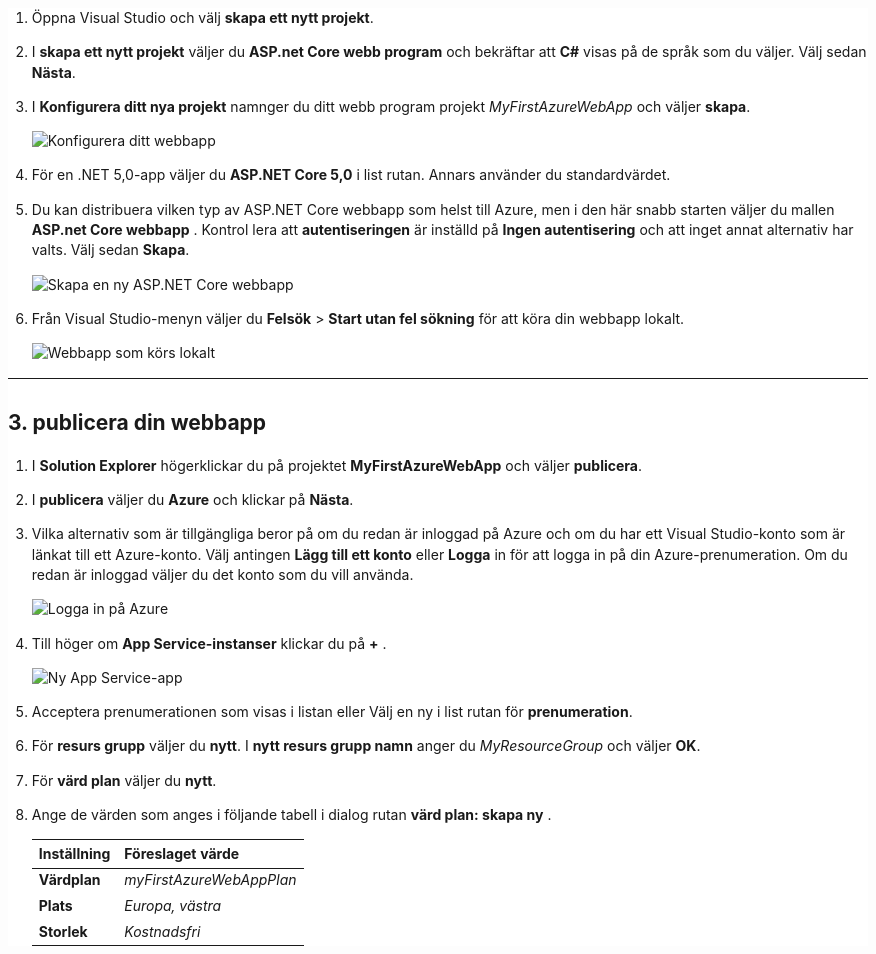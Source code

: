 1. Öppna Visual Studio och välj **skapa ett nytt projekt**.

1. I **skapa ett nytt projekt** väljer du **ASP.net Core webb program** och bekräftar att **C#** visas på de språk som du väljer. Välj sedan **Nästa**.

1. I **Konfigurera ditt nya projekt** namnger du ditt webb program projekt *MyFirstAzureWebApp* och väljer **skapa**.

   ![Konfigurera ditt webbapp](./media/quickstart-dotnetcore/configure-web-app-project.png)

1. För en .NET 5,0-app väljer du **ASP.NET Core 5,0** i list rutan. Annars använder du standardvärdet.

1. Du kan distribuera vilken typ av ASP.NET Core webbapp som helst till Azure, men i den här snabb starten väljer du mallen **ASP.net Core webbapp** . Kontrol lera att **autentiseringen** är inställd på **Ingen autentisering** och att inget annat alternativ har valts. Välj sedan **Skapa**.

   ![Skapa en ny ASP.NET Core webbapp](./media/quickstart-dotnetcore/create-aspnet-core-web-app-5.png) 
   
1. Från Visual Studio-menyn väljer du **Felsök**  >  **Start utan fel sökning** för att köra din webbapp lokalt.

   ![Webbapp som körs lokalt](./media/quickstart-dotnetcore/web-app-running-locally.png)

<hr/> 

## <a name="3-publish-your-web-app"></a>3. publicera din webbapp

1. I **Solution Explorer** högerklickar du på projektet **MyFirstAzureWebApp** och väljer **publicera**. 

1. I **publicera** väljer du **Azure** och klickar på **Nästa**.

1. Vilka alternativ som är tillgängliga beror på om du redan är inloggad på Azure och om du har ett Visual Studio-konto som är länkat till ett Azure-konto. Välj antingen **Lägg till ett konto** eller **Logga** in för att logga in på din Azure-prenumeration. Om du redan är inloggad väljer du det konto som du vill använda.

   ![Logga in på Azure](./media/quickstart-dotnetcore/sign-in-azure-vs2019.png)

1. Till höger om **App Service-instanser** klickar du på **+** .

   ![Ny App Service-app](./media/quickstart-dotnetcore/publish-new-app-service.png)

1. Acceptera prenumerationen som visas i listan eller Välj en ny i list rutan för **prenumeration**.

1. För **resurs grupp** väljer du **nytt**. I **nytt resurs grupp namn** anger du *MyResourceGroup* och väljer **OK**. 

1. För **värd plan** väljer du **nytt**. 

1. Ange de värden som anges i följande tabell i dialog rutan **värd plan: skapa ny** .

   | Inställning  | Föreslaget värde |
   | -------- | --------------- |
   | **Värdplan**  | *myFirstAzureWebAppPlan* |
   | **Plats**      | *Europa, västra* |
   | **Storlek**          | *Kostnadsfri* |
   